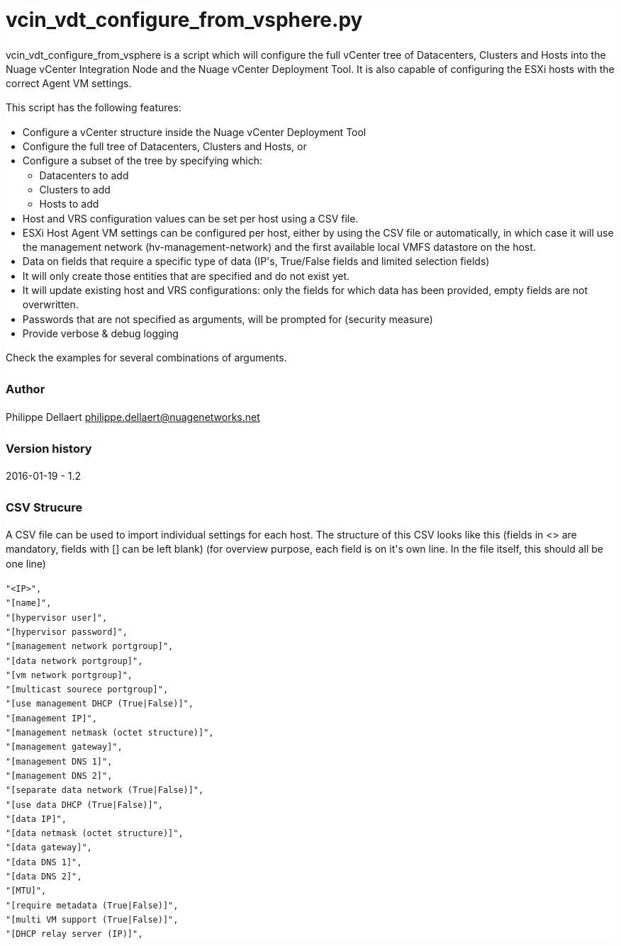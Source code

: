 vcin_vdt_configure_from_vsphere.py
==================================
vcin_vdt_configure_from_vsphere is a script which will configure the full vCenter tree of Datacenters, Clusters and Hosts into the Nuage vCenter Integration Node and the Nuage vCenter Deployment Tool. It is also capable of configuring the ESXi hosts with the correct Agent VM settings.

This script has the following features:
* Configure a vCenter structure inside the Nuage vCenter Deployment Tool
* Configure the full tree of Datacenters, Clusters and Hosts, or
* Configure a subset of the tree by specifying which:
  * Datacenters to add
  * Clusters to add
  * Hosts to add
* Host and VRS configuration values can be set per host using a CSV file.
* ESXi Host Agent VM settings can be configured per host, either by using the CSV file or automatically, in which case it will use the management network (hv-management-network) and the first available local VMFS datastore on the host.
* Data on fields that require a specific type of data (IP's, True/False fields and limited selection fields)
* It will only create those entities that are specified and do not exist yet.
* It will update existing host and VRS configurations: only the fields for which data has been provided, empty fields are not overwritten.
* Passwords that are not specified as arguments, will be prompted for (security measure)
* Provide verbose & debug logging

Check the examples for several combinations of arguments.

### Author ###
Philippe Dellaert <philippe.dellaert@nuagenetworks.net>

### Version history ###
2016-01-19 - 1.2

### CSV Strucure ###
A CSV file can be used to import individual settings for each host. The structure of this CSV looks like this (fields in <> are mandatory, fields with [] can be left blank)
(for overview purpose, each field is on it's own line. In the file itself, this should all be one line)

    "<IP>",
    "[name]",
    "[hypervisor user]",
    "[hypervisor password]",
    "[management network portgroup]",
    "[data network portgroup]",
    "[vm network portgroup]",
    "[multicast sourece portgroup]",
    "[use management DHCP (True|False)]",
    "[management IP]",
    "[management netmask (octet structure)]",
    "[management gateway]",
    "[management DNS 1]",
    "[management DNS 2]",
    "[separate data network (True|False)]",
    "[use data DHCP (True|False)]",
    "[data IP]",
    "[data netmask (octet structure)]",
    "[data gateway]",
    "[data DNS 1]",
    "[data DNS 2]",
    "[MTU]",
    "[require metadata (True|False)]",
    "[multi VM support (True|False)]",
    "[DHCP relay server (IP)]",